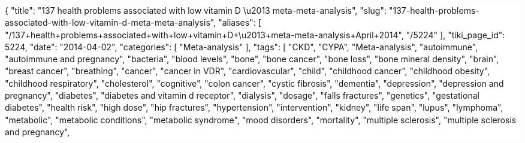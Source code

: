 {
    "title": "137 health problems associated with low vitamin D \u2013 meta-meta-analysis",
    "slug": "137-health-problems-associated-with-low-vitamin-d-meta-meta-analysis",
    "aliases": [
        "/137+health+problems+associated+with+low+vitamin+D+\u2013+meta-meta-analysis+April+2014",
        "/5224"
    ],
    "tiki_page_id": 5224,
    "date": "2014-04-02",
    "categories": [
        "Meta-analysis"
    ],
    "tags": [
        "CKD",
        "CYPA",
        "Meta-analysis",
        "autoimmune",
        "autoimmune and pregnancy",
        "bacteria",
        "blood levels",
        "bone",
        "bone cancer",
        "bone loss",
        "bone mineral density",
        "brain",
        "breast cancer",
        "breathing",
        "cancer",
        "cancer in VDR",
        "cardiovascular",
        "child",
        "childhood cancer",
        "childhood obesity",
        "childhood respiratory",
        "cholesterol",
        "cognitive",
        "colon cancer",
        "cystic fibrosis",
        "dementia",
        "depression",
        "depression and pregnancy",
        "diabetes",
        "diabetes and vitamin d receptor",
        "dialysis",
        "dosage",
        "falls fractures",
        "genetics",
        "gestational diabetes",
        "health risk",
        "high dose",
        "hip fractures",
        "hypertension",
        "intervention",
        "kidney",
        "life span",
        "lupus",
        "lymphoma",
        "metabolic",
        "metabolic conditions",
        "metabolic syndrome",
        "mood disorders",
        "mortality",
        "multiple sclerosis",
        "multiple sclerosis and pregnancy",